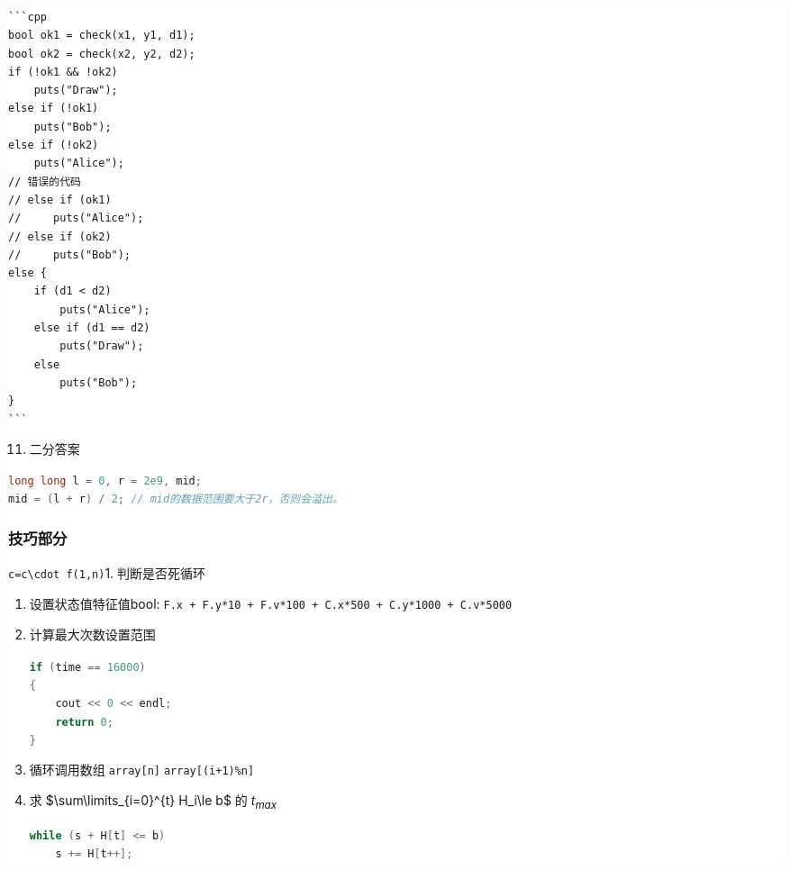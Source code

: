     ```cpp
    bool ok1 = check(x1, y1, d1);
    bool ok2 = check(x2, y2, d2);
    if (!ok1 && !ok2)
        puts("Draw");
    else if (!ok1)
        puts("Bob");
    else if (!ok2)
        puts("Alice");
    // 错误的代码
    // else if (ok1)
    //     puts("Alice");
    // else if (ok2)
    //     puts("Bob");
    else {
        if (d1 < d2)
            puts("Alice");
        else if (d1 == d2)
            puts("Draw");
        else
            puts("Bob");
    }
    ```

11. 二分答案

```cpp
long long l = 0, r = 2e9, mid;
mid = (l + r) / 2; // mid的数据范围要大于2r，否则会溢出。
```
### 技巧部分

`c=c\cdot f(1,n)`1. 判断是否死循环

1. 设置状态值特征值bool: `F.x + F.y*10 + F.v*100 + C.x*500 + C.y*1000 + C.v*5000`

2. 计算最大次数设置范围

   ```C++
   if (time == 16000)
   {
       cout << 0 << endl;
       return 0;
   }
   ```
   
3. 循环调用数组
   `array[n]`
   `array[(i+1)%n]`
   
4. 求 $\sum\limits_{i=0}^{t} H_i\le b$ 的 $t_{max}$

   ```C++
   while (s + H[t] <= b)
       s += H[t++];
   ```
   